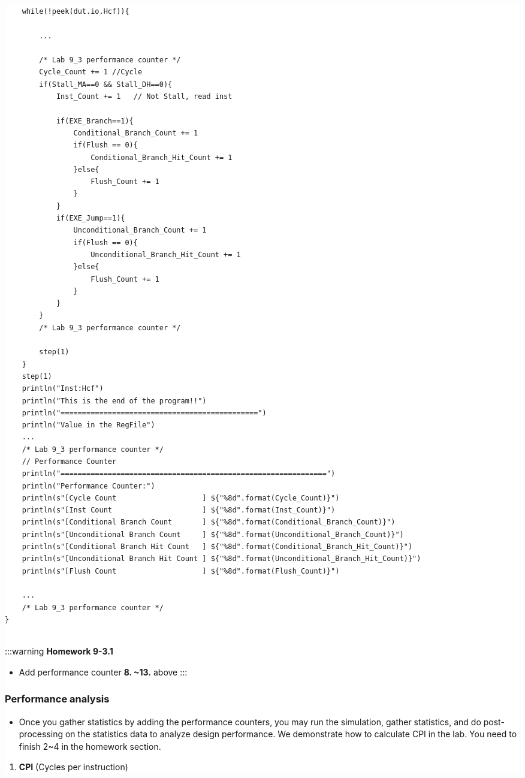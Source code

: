 ```scala=
    while(!peek(dut.io.Hcf)){
        
        ...
        
        /* Lab 9_3 performance counter */
        Cycle_Count += 1 //Cycle
        if(Stall_MA==0 && Stall_DH==0){
            Inst_Count += 1   // Not Stall, read inst

            if(EXE_Branch==1){
                Conditional_Branch_Count += 1
                if(Flush == 0){
                    Conditional_Branch_Hit_Count += 1
                }else{
                    Flush_Count += 1
                }
            }
            if(EXE_Jump==1){
                Unconditional_Branch_Count += 1
                if(Flush == 0){
                    Unconditional_Branch_Hit_Count += 1
                }else{
                    Flush_Count += 1
                }
            }
        }
        /* Lab 9_3 performance counter */
        
        step(1)
    }
    step(1)
    println("Inst:Hcf")
    println("This is the end of the program!!")
    println("==============================================")
    println("Value in the RegFile")
    ...
    /* Lab 9_3 performance counter */
    // Performance Counter
    println("==============================================================")
    println("Performance Counter:")
    println(s"[Cycle Count                    ] ${"%8d".format(Cycle_Count)}")
    println(s"[Inst Count                     ] ${"%8d".format(Inst_Count)}")
    println(s"[Conditional Branch Count       ] ${"%8d".format(Conditional_Branch_Count)}")
    println(s"[Unconditional Branch Count     ] ${"%8d".format(Unconditional_Branch_Count)}")
    println(s"[Conditional Branch Hit Count   ] ${"%8d".format(Conditional_Branch_Hit_Count)}")
    println(s"[Unconditional Branch Hit Count ] ${"%8d".format(Unconditional_Branch_Hit_Count)}")
    println(s"[Flush Count                    ] ${"%8d".format(Flush_Count)}")
    
    ...
    /* Lab 9_3 performance counter */
}
    
```
:::warning
**Homework 9-3.1**
- Add performance counter **8. ~13.** above
:::
### Performance analysis
- Once you gather statistics by adding the performance counters, you may run the simulation, gather statistics, and do post-processing on the statistics data to analyze design performance. We demonstrate how to calculate CPI in the lab. You need to finish 2~4 in the homework section. 
1. **CPI** (Cycles per instruction)